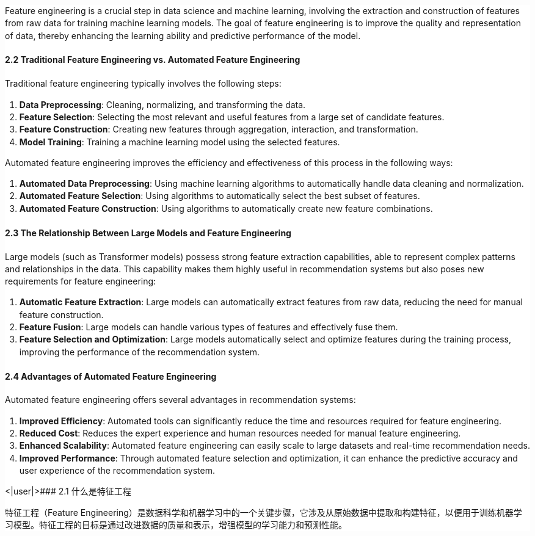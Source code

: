 Feature engineering is a crucial step in data science and machine learning, involving the extraction and construction of features from raw data for training machine learning models. The goal of feature engineering is to improve the quality and representation of data, thereby enhancing the learning ability and predictive performance of the model.

#### 2.2 Traditional Feature Engineering vs. Automated Feature Engineering

Traditional feature engineering typically involves the following steps:

1. **Data Preprocessing**: Cleaning, normalizing, and transforming the data.
2. **Feature Selection**: Selecting the most relevant and useful features from a large set of candidate features.
3. **Feature Construction**: Creating new features through aggregation, interaction, and transformation.
4. **Model Training**: Training a machine learning model using the selected features.

Automated feature engineering improves the efficiency and effectiveness of this process in the following ways:

1. **Automated Data Preprocessing**: Using machine learning algorithms to automatically handle data cleaning and normalization.
2. **Automated Feature Selection**: Using algorithms to automatically select the best subset of features.
3. **Automated Feature Construction**: Using algorithms to automatically create new feature combinations.

#### 2.3 The Relationship Between Large Models and Feature Engineering

Large models (such as Transformer models) possess strong feature extraction capabilities, able to represent complex patterns and relationships in the data. This capability makes them highly useful in recommendation systems but also poses new requirements for feature engineering:

1. **Automatic Feature Extraction**: Large models can automatically extract features from raw data, reducing the need for manual feature construction.
2. **Feature Fusion**: Large models can handle various types of features and effectively fuse them.
3. **Feature Selection and Optimization**: Large models automatically select and optimize features during the training process, improving the performance of the recommendation system.

#### 2.4 Advantages of Automated Feature Engineering

Automated feature engineering offers several advantages in recommendation systems:

1. **Improved Efficiency**: Automated tools can significantly reduce the time and resources required for feature engineering.
2. **Reduced Cost**: Reduces the expert experience and human resources needed for manual feature engineering.
3. **Enhanced Scalability**: Automated feature engineering can easily scale to large datasets and real-time recommendation needs.
4. **Improved Performance**: Through automated feature selection and optimization, it can enhance the predictive accuracy and user experience of the recommendation system.

<|user|>### 2.1 什么是特征工程

特征工程（Feature Engineering）是数据科学和机器学习中的一个关键步骤，它涉及从原始数据中提取和构建特征，以便用于训练机器学习模型。特征工程的目标是通过改进数据的质量和表示，增强模型的学习能力和预测性能。
